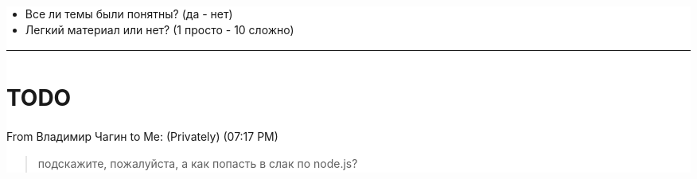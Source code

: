 - Все ли темы были понятны? (да - нет)
- Легкий материал или нет? (1 просто - 10 сложно)

---

# TODO

From Владимир Чагин to Me: (Privately) (07:17 PM)
> подскажите, пожалуйста, а как попасть в слак по node.js?